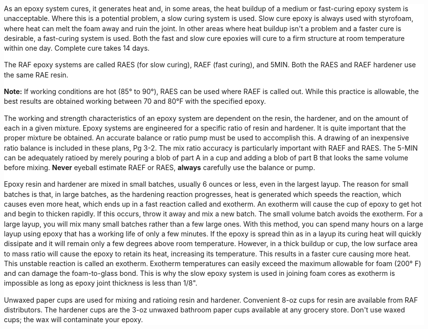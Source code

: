 As an epoxy system cures, it generates heat and, in some areas, the heat buildup of a medium or fast-curing epoxy system is unacceptable.
Where this is a potential problem, a slow curing system is used.
Slow cure epoxy is always used with styrofoam, where heat can melt the foam away and ruin the joint.
In other areas where heat buildup isn't a problem and a faster cure is desirable, a fast-curing system is used.
Both the fast and slow cure epoxies will cure to a firm structure at room temperature within one day.
Complete cure takes 14 days.

The RAF epoxy systems are called RAES (for slow curing), RAEF (fast curing), and 5MIN.
Both the RAES and RAEF hardener use the same RAE resin.

**<INSERT EPOXY MIXES IMAGE>**

**Note:** If working conditions are hot (85° to 90°), RAES can be used where RAEF is called out.
While this practice is allowable, the best results are obtained working between 70 and 80°F with the specified epoxy.

The working and strength characteristics of an epoxy system are dependent on the resin, the hardener, and on the amount of each in a given mixture.
Epoxy systems are engineered for a specific ratio of resin and hardener.
It is quite important that the proper mixture be obtained.
An accurate balance or ratio pump must be used to accomplish this.
A drawing of an inexpensive ratio balance is included in these plans, Pg 3-2.
The mix ratio accuracy is particularly important with RAEF and RAES.
The 5-MIN can be adequately ratioed by merely pouring a blob of part A in a cup and adding a blob of part B that looks the same volume before mixing.
**Never** eyeball estimate RAEF or RAES, **always** carefully use the balance or pump.

Epoxy resin and hardener are mixed in small batches, usually 6 ounces or less, even in the largest layup.
The reason for small batches is that, in large batches, as the hardening reaction progresses,
heat is generated which speeds the reaction, which causes even more heat, which ends up in a fast reaction called and exotherm.
An exotherm will cause the cup of epoxy to get hot and begin to thicken rapidly.
If this occurs, throw it away and mix a new batch.
The small volume batch avoids the exotherm.
For a large layup, you will mix many small batches rather than a few large ones.
With this method, you can spend many hours on a large layup using epoxy that has a working life of only a few minutes.
If the epoxy is spread thin as in a layup its curing heat will quickly dissipate and it will remain only a few degrees above room temperature.
However, in a thick buildup or cup, the low surface area to mass ratio will cause the epoxy to retain its heat, increasing its temperature.
This results in a faster cure causing more heat.
This unstable reaction is called an exotherm.
Exotherm temperatures can easily exceed the maximum allowable for foam (200° F) and can damage the foam-to-glass bond.
This is why the slow epoxy system is used in joining foam cores as exotherm is impossible as long as epoxy joint thickness is less than 1/8".

Unwaxed paper cups are used for mixing and ratioing resin and hardener.
Convenient 8-oz cups for resin are available from RAF distributors.
The hardener cups are the 3-oz unwaxed bathroom paper cups available at any grocery store.
Don't use waxed cups; the wax will contaminate your epoxy.

